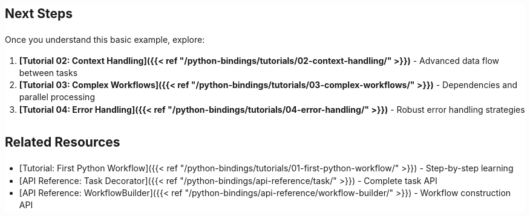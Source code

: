 ## Next Steps

Once you understand this basic example, explore:

1. **[Tutorial 02: Context Handling]({{< ref "/python-bindings/tutorials/02-context-handling/" >}})** - Advanced data flow between tasks
2. **[Tutorial 03: Complex Workflows]({{< ref "/python-bindings/tutorials/03-complex-workflows/" >}})** - Dependencies and parallel processing
3. **[Tutorial 04: Error Handling]({{< ref "/python-bindings/tutorials/04-error-handling/" >}})** - Robust error handling strategies

## Related Resources

- [Tutorial: First Python Workflow]({{< ref "/python-bindings/tutorials/01-first-python-workflow/" >}}) - Step-by-step learning
- [API Reference: Task Decorator]({{< ref "/python-bindings/api-reference/task/" >}}) - Complete task API
- [API Reference: WorkflowBuilder]({{< ref "/python-bindings/api-reference/workflow-builder/" >}}) - Workflow construction API
